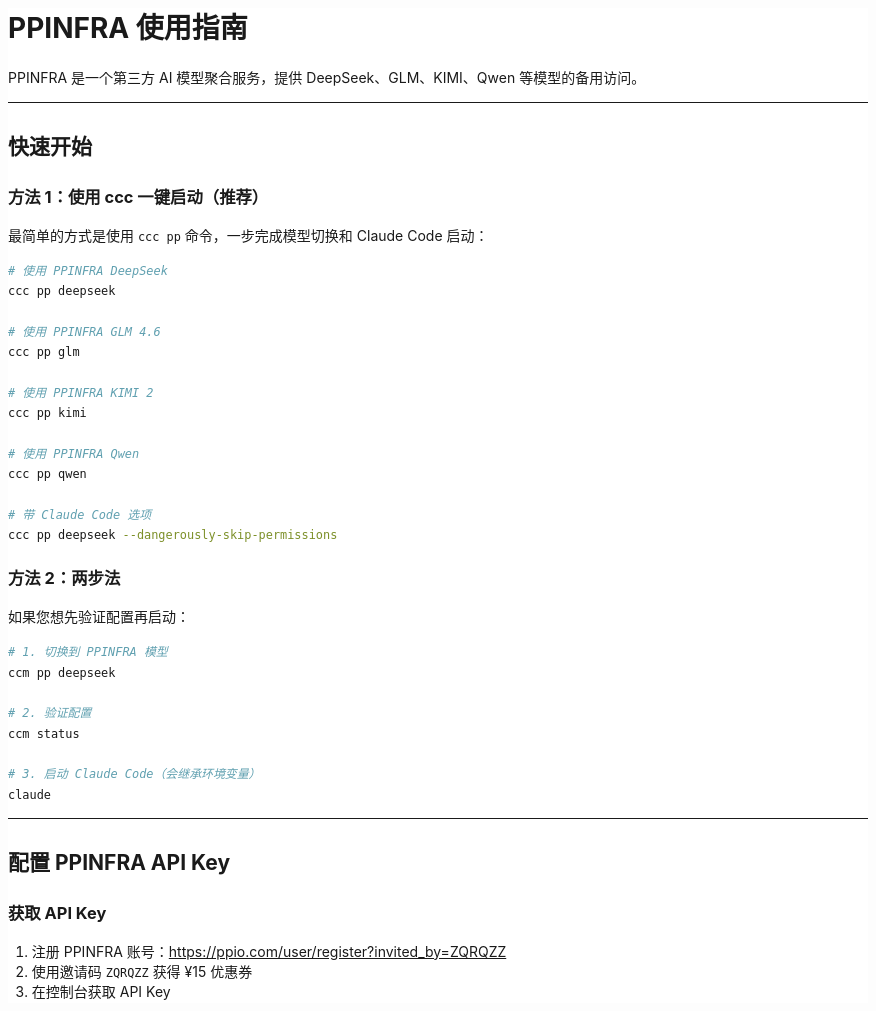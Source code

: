 # PPINFRA 使用指南

PPINFRA 是一个第三方 AI 模型聚合服务，提供 DeepSeek、GLM、KIMI、Qwen 等模型的备用访问。

---

## 快速开始

### 方法 1：使用 ccc 一键启动（推荐）

最简单的方式是使用 `ccc pp` 命令，一步完成模型切换和 Claude Code 启动：

```bash
# 使用 PPINFRA DeepSeek
ccc pp deepseek

# 使用 PPINFRA GLM 4.6
ccc pp glm

# 使用 PPINFRA KIMI 2
ccc pp kimi

# 使用 PPINFRA Qwen
ccc pp qwen

# 带 Claude Code 选项
ccc pp deepseek --dangerously-skip-permissions
```

### 方法 2：两步法

如果您想先验证配置再启动：

```bash
# 1. 切换到 PPINFRA 模型
ccm pp deepseek

# 2. 验证配置
ccm status

# 3. 启动 Claude Code（会继承环境变量）
claude
```

---

## 配置 PPINFRA API Key

### 获取 API Key

1. 注册 PPINFRA 账号：https://ppio.com/user/register?invited_by=ZQRQZZ
2. 使用邀请码 `ZQRQZZ` 获得 ¥15 优惠券
3. 在控制台获取 API Key
